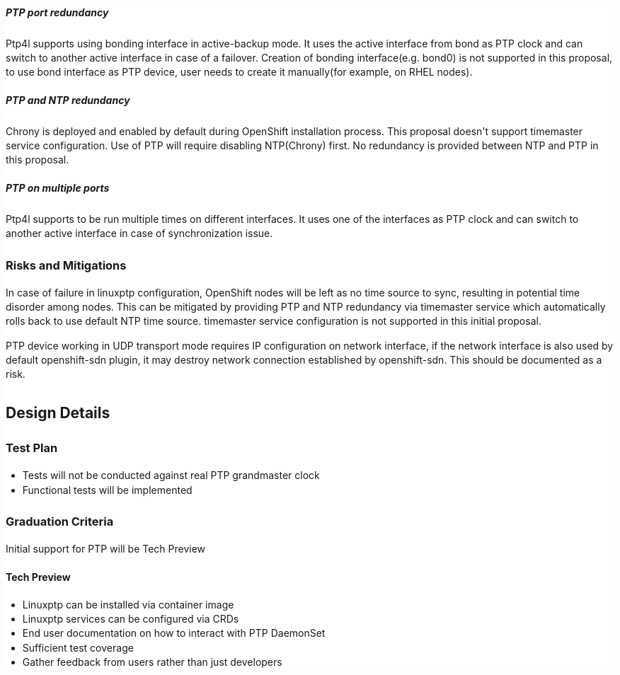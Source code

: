 ##### PTP port redundancy

Ptp4l supports using bonding interface in active-backup mode. It uses the
active interface from bond as PTP clock and can switch to another active
interface in case of a failover. Creation of bonding interface(e.g. bond0)
is not supported in this proposal, to use bond interface as PTP device,
user needs to create it manually(for example, on RHEL nodes).

##### PTP and NTP redundancy

Chrony is deployed and enabled by default during OpenShift installation process.
This proposal doesn't support timemaster service configuration. Use of PTP will
require disabling NTP(Chrony) first. No redundancy is provided between NTP and
PTP in this proposal.

##### PTP on multiple ports

Ptp4l supports to be run multiple times on different interfaces.
It uses one of the interfaces as PTP clock and can switch to another active
interface in case of synchronization issue.


### Risks and Mitigations

In case of failure in linuxptp configuration, OpenShift nodes will be left as
no time source to sync, resulting in potential time disorder among nodes.
This can be mitigated by providing PTP and NTP redundancy via timemaster
service which automatically rolls back to use default NTP time source.
timemaster service configuration is not supported in this initial proposal.


PTP device working in UDP transport mode requires IP configuration on network
interface, if the network interface is also used by default openshift-sdn
plugin, it may destroy network connection established by openshift-sdn. This
should be documented as a risk.

## Design Details

### Test Plan

- Tests will not be conducted against real PTP grandmaster clock
- Functional tests will be implemented

### Graduation Criteria

Initial support for PTP will be Tech Preview

#### Tech Preview

- Linuxptp can be installed via container image
- Linuxptp services can be configured via CRDs
- End user documentation on how to interact with PTP DaemonSet
- Sufficient test coverage
- Gather feedback from users rather than just developers
